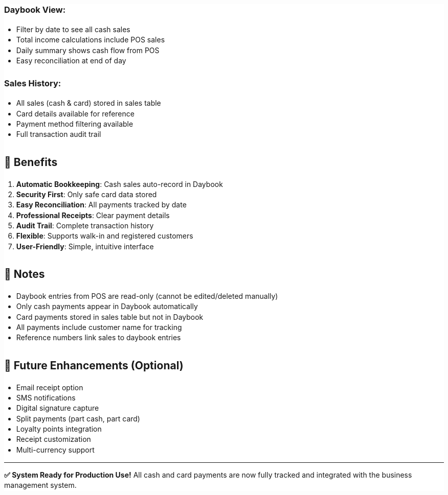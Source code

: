 ### Daybook View:
- Filter by date to see all cash sales
- Total income calculations include POS sales
- Daily summary shows cash flow from POS
- Easy reconciliation at end of day

### Sales History:
- All sales (cash & card) stored in sales table
- Card details available for reference
- Payment method filtering available
- Full transaction audit trail

## 🚀 Benefits

1. **Automatic Bookkeeping**: Cash sales auto-record in Daybook
2. **Security First**: Only safe card data stored
3. **Easy Reconciliation**: All payments tracked by date
4. **Professional Receipts**: Clear payment details
5. **Audit Trail**: Complete transaction history
6. **Flexible**: Supports walk-in and registered customers
7. **User-Friendly**: Simple, intuitive interface

## 📝 Notes

- Daybook entries from POS are read-only (cannot be edited/deleted manually)
- Only cash payments appear in Daybook automatically
- Card payments stored in sales table but not in Daybook
- All payments include customer name for tracking
- Reference numbers link sales to daybook entries

## 🔄 Future Enhancements (Optional)

- Email receipt option
- SMS notifications
- Digital signature capture
- Split payments (part cash, part card)
- Loyalty points integration
- Receipt customization
- Multi-currency support

---

**✅ System Ready for Production Use!**
All cash and card payments are now fully tracked and integrated with the business management system.


